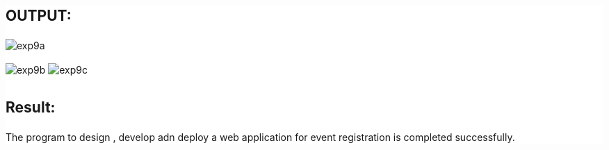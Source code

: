 


## OUTPUT:




![exp9a](https://github.com/Skanthasishanth/event-registration/assets/118298456/2b57ad56-b3c8-4d22-b4e1-7cc967f57329)


![exp9b](https://github.com/Skanthasishanth/event-registration/assets/118298456/a8ee5bbc-fc34-4966-b54b-327d12d629ea)
![exp9c](https://github.com/Skanthasishanth/event-registration/assets/118298456/9fa66529-f032-4eba-8b1e-ee2993c3fe9a)






## Result:
The program to design , develop adn deploy a web application for event registration is completed successfully.

